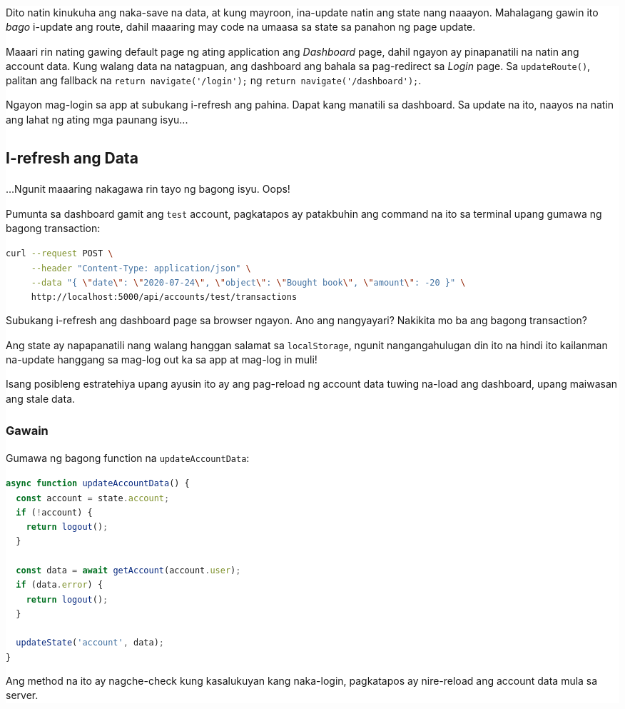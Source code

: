 Dito natin kinukuha ang naka-save na data, at kung mayroon, ina-update natin ang state nang naaayon. Mahalagang gawin ito *bago* i-update ang route, dahil maaaring may code na umaasa sa state sa panahon ng page update.

Maaari rin nating gawing default page ng ating application ang *Dashboard* page, dahil ngayon ay pinapanatili na natin ang account data. Kung walang data na natagpuan, ang dashboard ang bahala sa pag-redirect sa *Login* page. Sa `updateRoute()`, palitan ang fallback na `return navigate('/login');` ng `return navigate('/dashboard');`.

Ngayon mag-login sa app at subukang i-refresh ang pahina. Dapat kang manatili sa dashboard. Sa update na ito, naayos na natin ang lahat ng ating mga paunang isyu...

## I-refresh ang Data

...Ngunit maaaring nakagawa rin tayo ng bagong isyu. Oops!

Pumunta sa dashboard gamit ang `test` account, pagkatapos ay patakbuhin ang command na ito sa terminal upang gumawa ng bagong transaction:

```sh
curl --request POST \
     --header "Content-Type: application/json" \
     --data "{ \"date\": \"2020-07-24\", \"object\": \"Bought book\", \"amount\": -20 }" \
     http://localhost:5000/api/accounts/test/transactions
```

Subukang i-refresh ang dashboard page sa browser ngayon. Ano ang nangyayari? Nakikita mo ba ang bagong transaction?

Ang state ay napapanatili nang walang hanggan salamat sa `localStorage`, ngunit nangangahulugan din ito na hindi ito kailanman na-update hanggang sa mag-log out ka sa app at mag-log in muli!

Isang posibleng estratehiya upang ayusin ito ay ang pag-reload ng account data tuwing na-load ang dashboard, upang maiwasan ang stale data.

### Gawain

Gumawa ng bagong function na `updateAccountData`:

```js
async function updateAccountData() {
  const account = state.account;
  if (!account) {
    return logout();
  }

  const data = await getAccount(account.user);
  if (data.error) {
    return logout();
  }

  updateState('account', data);
}
```

Ang method na ito ay nagche-check kung kasalukuyan kang naka-login, pagkatapos ay nire-reload ang account data mula sa server.

